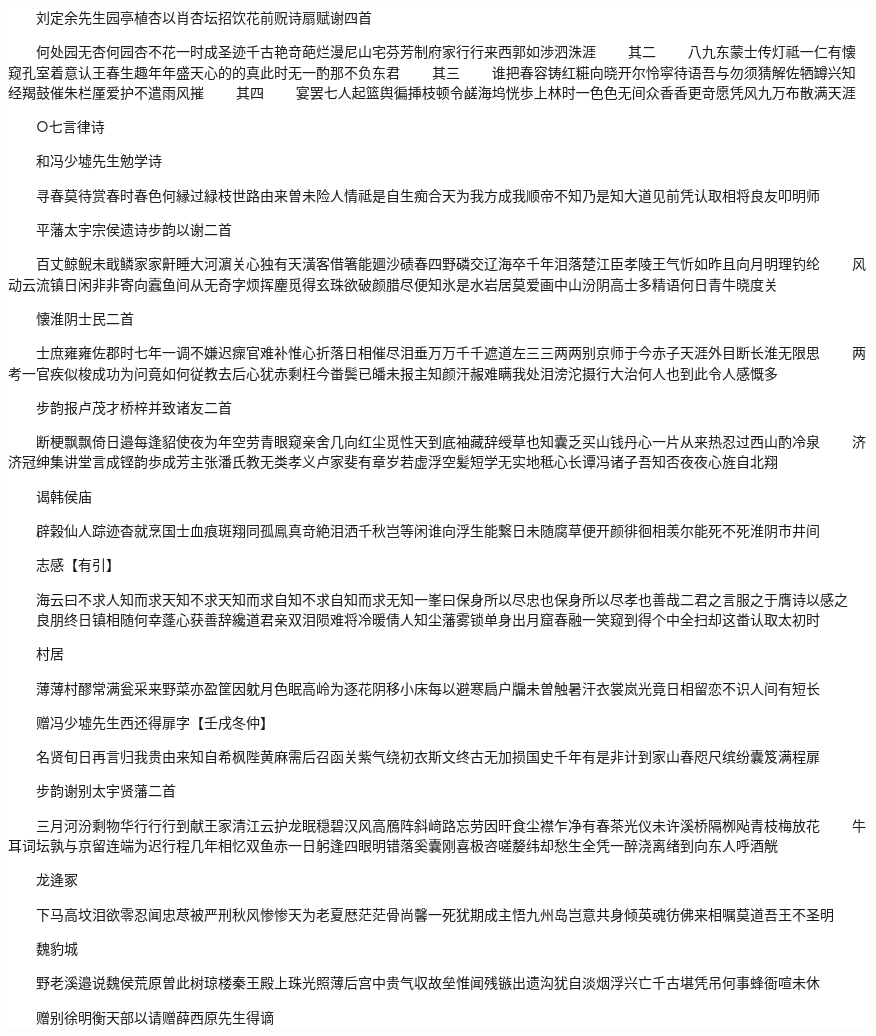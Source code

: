 　　刘定余先生园亭植杏以肖杏坛招饮花前贶诗扇赋谢四首

　　何处园无杏何园杏不花一时成圣迹千古艳竒葩烂漫尼山宅芬芳制府家行行来西郭如渉泗洙涯
　　其二
　　八九东蒙士传灯祗一仁有懐窥孔室着意认王春生趣年年盛天心的的真此时无一酌那不负东君
　　其三
　　谁把春容铸红糚向晓开尔怜寜待语吾与勿须猜解佐牺罇兴知经羯鼓催朱栏厪爱护不遣雨风摧
　　其四
　　宴罢七人起篮舆徧挿枝顿令鹾海坞恍歩上林时一色色无间众香香更竒愿凭风九万布散满天涯

　　○七言律诗

　　和冯少墟先生勉学诗

　　寻春莫待赏春时春色何縁过緑枝世路由来曽未险人情祗是自生痴合天为我方成我顺帝不知乃是知大道见前凭认取相将良友叩明师

　　平藩太宇宗侯遗诗步韵以谢二首

　　百丈鲸鲵未戢鳞家家鼾睡大河濵关心独有天潢客借箸能廽沙碛春四野磷交辽海卒千年泪落楚江臣孝陵王气忻如昨且向月明理钓纶
　　风动云流镇日闲非非寄向蠧鱼间从无奇字烦挥麈觅得玄珠欲破颜腊尽便知氷是水岩居莫爱画中山汾阴高士多精语何日青牛晓度关

　　懐淮阴士民二首

　　士庶雍雍佐郡时七年一调不嫌迟瘝官难补惟心折落日相催尽泪垂万万千千遮道左三三两两别京师于今赤子天涯外目断长淮无限思
　　两考一官疾似梭成功为问竟如何従教去后心犹赤剩枉今畨鬓已皤未报主知颜汗赧难瞒我处泪滂沱摄行大治何人也到此令人感慨多

　　步韵报卢茂才桥梓并致诸友二首

　　断梗飘飘倚日邉每逢貂使夜为年空劳青眼窥亲舍几向红尘觅性天到底袖藏辞绶草也知囊乏买山钱丹心一片从来热忍过西山酌冷泉
　　济济冠绅集讲堂言成铿韵歩成芳主张潘氏教无类孝义卢家斐有章岁若虚浮空髪短学无实地秪心长谭冯诸子吾知否夜夜心旌自北翔

　　谒韩侯庙

　　辟榖仙人踪迹杳就烹国士血痕斑翔同孤鳯真竒絶泪洒千秋岂等闲谁向浮生能繋日未随腐草便开颜徘徊相羡尔能死不死淮阴市井间

　　志感【有引】

　　海云曰不求人知而求天知不求天知而求自知不求自知而求无知一峯曰保身所以尽忠也保身所以尽孝也善哉二君之言服之于膺诗以感之
　　良朋终日镇相随何幸蓬心获善辞纔道君亲双泪陨难将冷暖倩人知尘藩雾锁单身出月窟春融一笑窥到得个中全扫却这畨认取太初时

　　村居

　　薄薄村醪常满瓮采来野菜亦盈筐因躭月色眠高岭为逐花阴移小床每以避寒扃户牖未曽触暑汗衣裳岚光竟日相留恋不识人间有短长

　　赠冯少墟先生西还得扉字【壬戌冬仲】

　　名贤旬日再言归我贵由来知自希枫陛黄麻需后召函关紫气绕初衣斯文终古无加损国史千年有是非计到家山春咫尺缤纷囊笈满程扉

　　步韵谢别太宇贤藩二首

　　三月河汾剩物华行行行到献王家清江云护龙眠穏碧汉风高鴈阵斜﨑路忘劳因旰食尘襟乍净有春茶光仪未许溪桥隔栁飐青枝梅放花
　　牛耳词坛孰与京留连端为迟行程几年相忆双鱼赤一日躬逢四眼明错落奚囊刚喜极咨嗟嫠纬却愁生全凭一醉浇离绪到向东人呼酒觥

　　龙逄冢

　　下马高坟泪欲零忍闻忠荩被严刑秋风惨惨天为老夏厯茫茫骨尚馨一死犹期成主悟九州岛岂意共身倾英魂彷佛来相嘱莫道吾王不圣明

　　魏豹城

　　野老溪邉说魏侯荒原曽此树琼楼秦王殿上珠光照薄后宫中贵气収故垒惟闻残镞出遗沟犹自淡烟浮兴亡千古堪凭吊何事蜂衙喧未休

　　赠别徐明衡天部以请赠薛西原先生得谪
